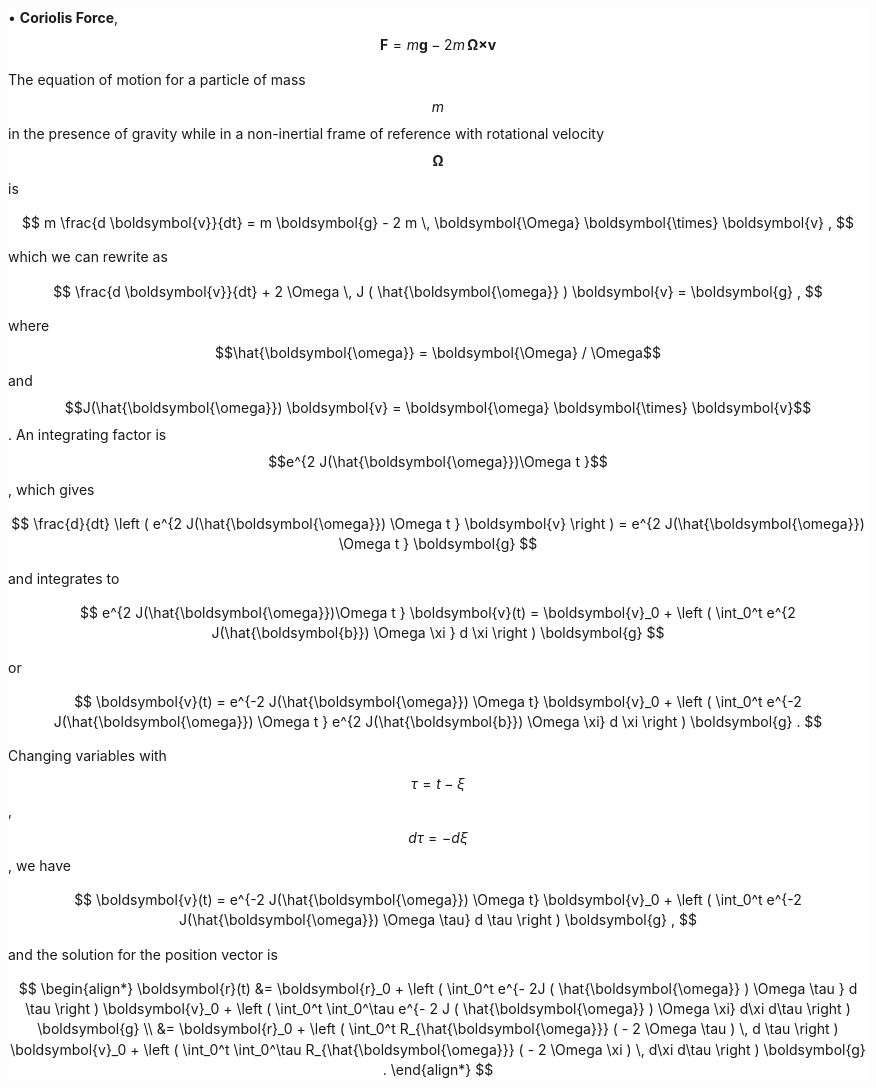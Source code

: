 &bull; **Coriolis Force**, $$\boldsymbol{F} = m \boldsymbol{g} - 2 m \, \boldsymbol{\Omega} \boldsymbol{\times} \boldsymbol{v}$$

The equation of motion for a particle of mass $$m$$ in the presence of gravity while in a non-inertial frame of reference with rotational velocity $$\boldsymbol{\Omega}$$ is

$$
m \frac{d \boldsymbol{v}}{dt} = m \boldsymbol{g} - 2 m \, \boldsymbol{\Omega} \boldsymbol{\times} \boldsymbol{v} ,
$$

which we can rewrite as

$$
\frac{d \boldsymbol{v}}{dt} + 2 \Omega \, J ( \hat{\boldsymbol{\omega}} ) \boldsymbol{v}  = \boldsymbol{g} ,
$$

where $$\hat{\boldsymbol{\omega}} = \boldsymbol{\Omega} / \Omega$$ and $$J(\hat{\boldsymbol{\omega}}) \boldsymbol{v} = \boldsymbol{\omega} \boldsymbol{\times} \boldsymbol{v}$$.
An integrating factor is $$e^{2 J(\hat{\boldsymbol{\omega}})\Omega t }$$, which gives

$$
\frac{d}{dt} \left ( e^{2 J(\hat{\boldsymbol{\omega}}) \Omega t } \boldsymbol{v} \right ) = e^{2 J(\hat{\boldsymbol{\omega}}) \Omega t } \boldsymbol{g}
$$

and integrates to

$$
 e^{2 J(\hat{\boldsymbol{\omega}})\Omega t } \boldsymbol{v}(t) = \boldsymbol{v}_0 + \left ( \int_0^t e^{2 J(\hat{\boldsymbol{b}}) \Omega \xi } d \xi \right ) \boldsymbol{g}
$$

or

$$
\boldsymbol{v}(t) = e^{-2 J(\hat{\boldsymbol{\omega}}) \Omega t} \boldsymbol{v}_0 +  \left ( \int_0^t e^{-2 J(\hat{\boldsymbol{\omega}}) \Omega t } e^{2  J(\hat{\boldsymbol{b}}) \Omega \xi} d \xi \right ) \boldsymbol{g} .
$$

Changing variables with $$\tau = t - \xi$$, $$d \tau = - d \xi$$, we have

$$
\boldsymbol{v}(t) = e^{-2 J(\hat{\boldsymbol{\omega}}) \Omega t} \boldsymbol{v}_0 +  \left ( \int_0^t e^{-2 J(\hat{\boldsymbol{\omega}}) \Omega \tau} d \tau \right ) \boldsymbol{g} ,
$$

and the solution for the position vector is

$$
\begin{align*}
\boldsymbol{r}(t) &= \boldsymbol{r}_0 + \left ( \int_0^t e^{- 2J ( \hat{\boldsymbol{\omega}} ) \Omega \tau } d \tau \right ) \boldsymbol{v}_0 + \left ( \int_0^t \int_0^\tau e^{- 2 J ( \hat{\boldsymbol{\omega}} ) \Omega \xi} d\xi d\tau \right ) \boldsymbol{g} \\
&= \boldsymbol{r}_0 + \left ( \int_0^t R_{\hat{\boldsymbol{\omega}}} ( - 2 \Omega \tau ) \, d \tau \right ) \boldsymbol{v}_0 + \left ( \int_0^t \int_0^\tau R_{\hat{\boldsymbol{\omega}}} ( - 2 \Omega \xi ) \, d\xi d\tau \right ) \boldsymbol{g} .
\end{align*}
$$
